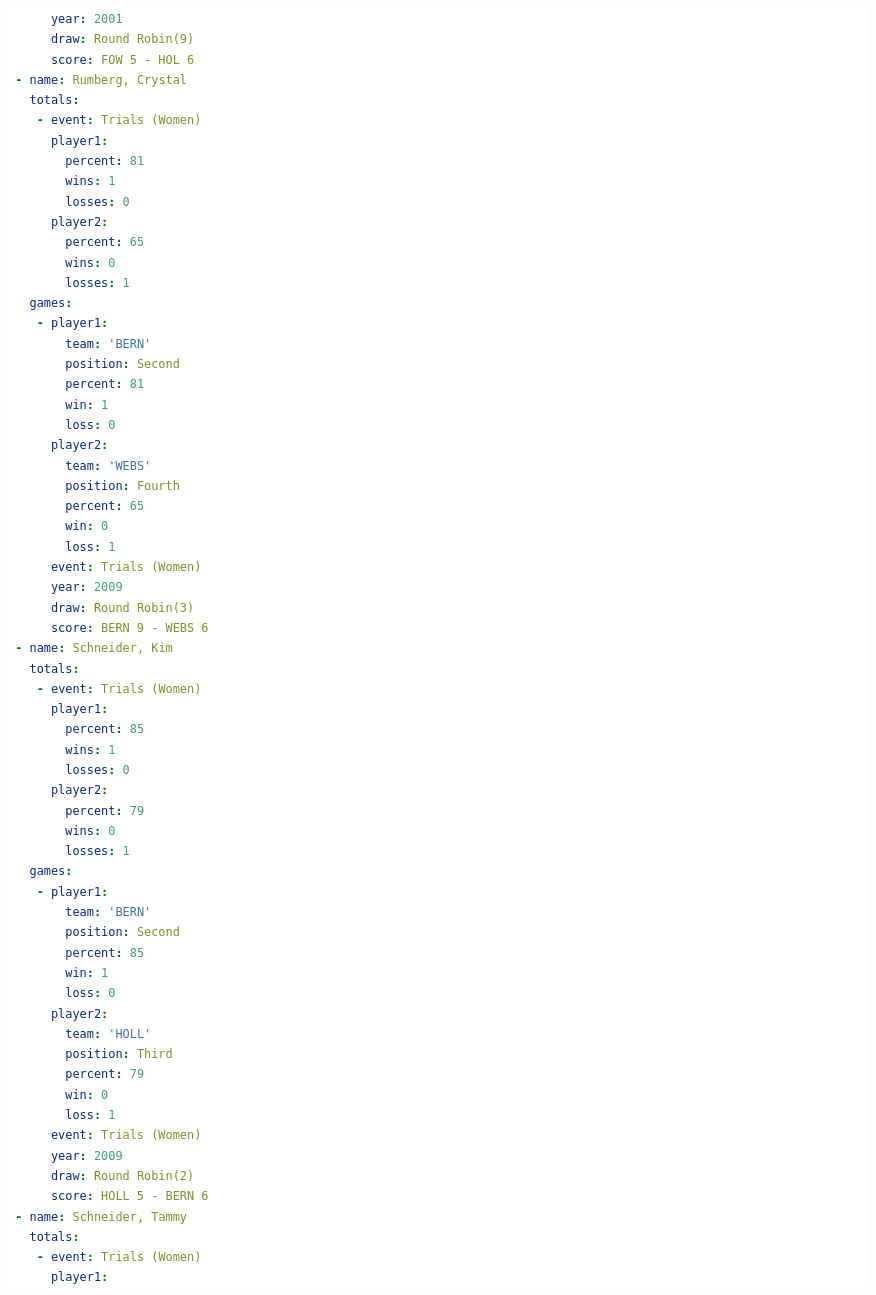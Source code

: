```yaml
      year: 2001
      draw: Round Robin(9)
      score: FOW 5 - HOL 6
 - name: Rumberg, Crystal
   totals:
    - event: Trials (Women)
      player1:
        percent: 81
        wins: 1
        losses: 0
      player2:
        percent: 65
        wins: 0
        losses: 1
   games:
    - player1:
        team: 'BERN'
        position: Second
        percent: 81
        win: 1
        loss: 0
      player2:
        team: 'WEBS'
        position: Fourth
        percent: 65
        win: 0
        loss: 1
      event: Trials (Women)
      year: 2009
      draw: Round Robin(3)
      score: BERN 9 - WEBS 6
 - name: Schneider, Kim
   totals:
    - event: Trials (Women)
      player1:
        percent: 85
        wins: 1
        losses: 0
      player2:
        percent: 79
        wins: 0
        losses: 1
   games:
    - player1:
        team: 'BERN'
        position: Second
        percent: 85
        win: 1
        loss: 0
      player2:
        team: 'HOLL'
        position: Third
        percent: 79
        win: 0
        loss: 1
      event: Trials (Women)
      year: 2009
      draw: Round Robin(2)
      score: HOLL 5 - BERN 6
 - name: Schneider, Tammy
   totals:
    - event: Trials (Women)
      player1:
```